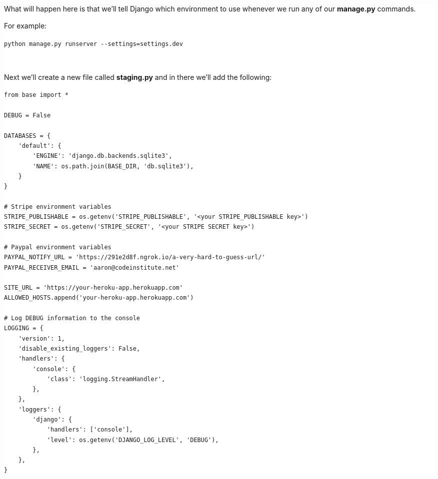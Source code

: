 What will happen here is that we’ll tell Django which environment to use
whenever we run any of our **manage.py** commands.

For example:

~~~~~~~~~~~~~~~~~~~~~~~~~~~~~~~~~~~~~~~~~~~~~~~~~~~~~~~~~~~~~~~~~~~~~~~~~~~~~~~~
python manage.py runserver --settings=settings.dev
~~~~~~~~~~~~~~~~~~~~~~~~~~~~~~~~~~~~~~~~~~~~~~~~~~~~~~~~~~~~~~~~~~~~~~~~~~~~~~~~

 

Next we’ll create a new file called **staging.py** and in there we’ll add the
following:

~~~~~~~~~~~~~~~~~~~~~~~~~~~~~~~~~~~~~~~~~~~~~~~~~~~~~~~~~~~~~~~~~~~~~~~~~~~~~~~~
from base import *
 
DEBUG = False
 
DATABASES = {
    'default': {
        'ENGINE': 'django.db.backends.sqlite3',
        'NAME': os.path.join(BASE_DIR, 'db.sqlite3'),
    }
}
 
# Stripe environment variables
STRIPE_PUBLISHABLE = os.getenv('STRIPE_PUBLISHABLE', '<your STRIPE_PUBLISHABLE key>')
STRIPE_SECRET = os.getenv('STRIPE_SECRET', '<your STRIPE SECRET key>')
 
# Paypal environment variables
PAYPAL_NOTIFY_URL = 'https://291e2d8f.ngrok.io/a-very-hard-to-guess-url/'
PAYPAL_RECEIVER_EMAIL = 'aaron@codeinstitute.net'
 
SITE_URL = 'https://your-heroku-app.herokuapp.com'
ALLOWED_HOSTS.append('your-heroku-app.herokuapp.com')
 
# Log DEBUG information to the console
LOGGING = {
    'version': 1,
    'disable_existing_loggers': False,
    'handlers': {
        'console': {
            'class': 'logging.StreamHandler',
        },
    },
    'loggers': {
        'django': {
            'handlers': ['console'],
            'level': os.getenv('DJANGO_LOG_LEVEL', 'DEBUG'),
        },
    },
}
~~~~~~~~~~~~~~~~~~~~~~~~~~~~~~~~~~~~~~~~~~~~~~~~~~~~~~~~~~~~~~~~~~~~~~~~~~~~~~~~
